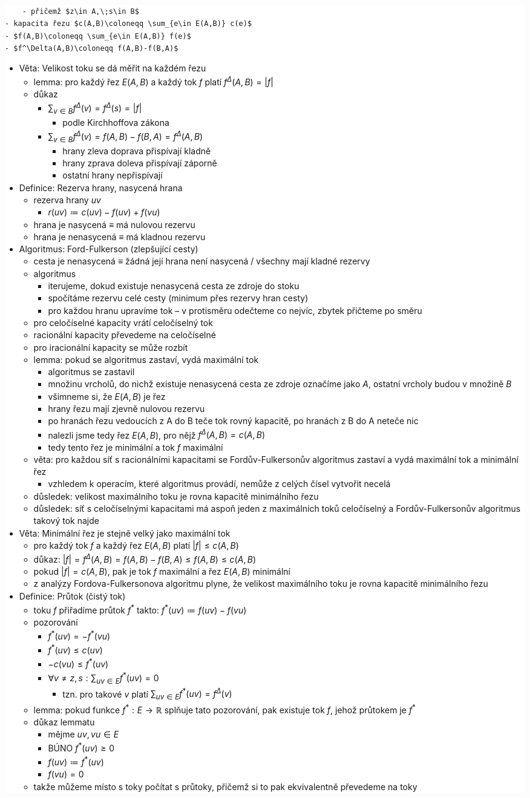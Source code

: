 		- přičemž $z\in A,\;s\in B$
	- kapacita řezu $c(A,B)\coloneqq \sum_{e\in E(A,B)} c(e)$
	- $f(A,B)\coloneqq \sum_{e\in E(A,B)} f(e)$
	- $f^\Delta(A,B)\coloneqq f(A,B)-f(B,A)$
- Věta: Velikost toku se dá měřit na každém řezu
	- lemma: pro každý řez $E(A,B)$ a každý tok $f$ platí $f^\Delta(A,B)=|f|$
	- důkaz
		- $\sum_{v\in B}f^\Delta(v)=f^\Delta(s)=|f|$
			- podle Kirchhoffova zákona
		- $\sum_{v\in B}f^\Delta(v)=f(A,B)-f(B,A)=f^\Delta(A,B)$
			- hrany zleva doprava přispívají kladně
			- hrany zprava doleva přispívají záporně
			- ostatní hrany nepřispívají
- Definice: Rezerva hrany, nasycená hrana
	- rezerva hrany $uv$
		- $r(uv)\coloneqq c(uv)-f(uv)+f(vu)$
	- hrana je nasycená $\equiv$ má nulovou rezervu
	- hrana je nenasycená $\equiv$ má kladnou rezervu
- Algoritmus: Ford-Fulkerson (zlepšující cesty)
	- cesta je nenasycená $\equiv$ žádná její hrana není nasycená / všechny mají kladné rezervy
	- algoritmus
		- iterujeme, dokud existuje nenasycená cesta ze zdroje do stoku
		- spočítáme rezervu celé cesty (minimum přes rezervy hran cesty)
		- pro každou hranu upravíme tok – v protisměru odečteme co nejvíc, zbytek přičteme po směru
	- pro celočíselné kapacity vrátí celočíselný tok
	- racionální kapacity převedeme na celočíselné
	- pro iracionální kapacity se může rozbít
	- lemma: pokud se algoritmus zastaví, vydá maximální tok
		- algoritmus se zastavil
		- množinu vrcholů, do nichž existuje nenasycená cesta ze zdroje označíme jako $A$, ostatní vrcholy budou v množině $B$
		- všimneme si, že $E(A,B)$ je řez
		- hrany řezu mají zjevně nulovou rezervu
		- po hranách řezu vedoucích z A do B teče tok rovný kapacitě, po hranách z B do A neteče nic
		- nalezli jsme tedy řez $E(A,B)$, pro nějž $f^\Delta(A,B)=c(A,B)$
		- tedy tento řez je minimální a tok $f$ maximální
	- věta: pro každou síť s racionálními kapacitami se Fordův-Fulkersonův algoritmus zastaví a vydá maximální tok a minimální řez
		- vzhledem k operacím, které algoritmus provádí, nemůže z celých čísel vytvořit necelá
	- důsledek: velikost maximálního toku je rovna kapacitě minimálního řezu
	- důsledek: síť s celočíselnými kapacitami má aspoň jeden z maximálních toků celočíselný a Fordův-Fulkersonův algoritmus takový tok najde
- Věta: Minimální řez je stejně velký jako maximální tok
	- pro každý tok $f$ a každý řez $E(A,B)$ platí $|f|\leq c(A,B)$
	- důkaz: $|f|=f^\Delta(A,B)=f(A,B)-f(B,A)\leq f(A,B)\leq c(A,B)$
	- pokud $|f|=c(A,B)$, pak je tok $f$ maximální a řez $E(A,B)$ minimální
	- z analýzy Fordova-Fulkersonova algoritmu plyne, že velikost maximálního toku je rovna kapacitě minimálního řezu
- Definice: Průtok (čistý tok)
	- toku $f$ přiřadíme průtok $f^*$ takto: $f^*(uv)\coloneqq f(uv)-f(vu)$
	- pozorování
		- $f^*(uv)=-f^*(vu)$
		- $f^*(uv)\leq c(uv)$
		- $-c(vu)\leq f^*(uv)$
		- $\forall v\neq z,s:\sum_{uv\in E}f^*(uv)=0$
			- tzn. pro takové $v$ platí $\sum_{uv\in E}f^*(uv)=f^\Delta(v)$
	- lemma: pokud funkce $f^*:E\to\mathbb R$ splňuje tato pozorování, pak existuje tok $f$, jehož průtokem je $f^*$
	- důkaz lemmatu
		- mějme $uv,vu\in E$
		- BÚNO $f^*(uv)\geq 0$
		- $f(uv)\coloneqq f^*(uv)$
		- $f(vu)=0$
	- takže můžeme místo s toky počítat s průtoky, přičemž si to pak ekvivalentně převedeme na toky